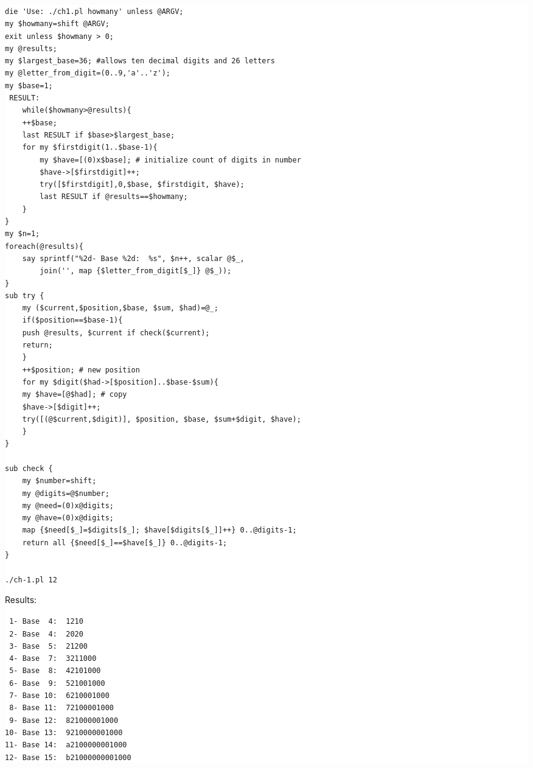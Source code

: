     die 'Use: ./ch1.pl howmany' unless @ARGV;
    my $howmany=shift @ARGV;
    exit unless $howmany > 0;
    my @results;
    my $largest_base=36; #allows ten decimal digits and 26 letters
    my @letter_from_digit=(0..9,'a'..'z');
    my $base=1;
     RESULT:
        while($howmany>@results){
    	++$base;
    	last RESULT if $base>$largest_base;
    	for my $firstdigit(1..$base-1){
    	    my $have=[(0)x$base]; # initialize count of digits in number
    	    $have->[$firstdigit]++;
    	    try([$firstdigit],0,$base, $firstdigit, $have);
    	    last RESULT if @results==$howmany;
    	}
    }
    my $n=1;
    foreach(@results){
        say sprintf("%2d- Base %2d:  %s", $n++, scalar @$_,
    		join('', map {$letter_from_digit[$_]} @$_));
    }
    sub try {
        my ($current,$position,$base, $sum, $had)=@_;
        if($position==$base-1){
    	push @results, $current if check($current);
    	return;
        }
        ++$position; # new position
        for my $digit($had->[$position]..$base-$sum){
    	my $have=[@$had]; # copy
    	$have->[$digit]++;
    	try([(@$current,$digit)], $position, $base, $sum+$digit, $have);
        }
    }

    sub check {
        my $number=shift;
        my @digits=@$number;
        my @need=(0)x@digits;
        my @have=(0)x@digits;
        map {$need[$_]=$digits[$_]; $have[$digits[$_]]++} 0..@digits-1;
        return all {$need[$_]==$have[$_]} 0..@digits-1;
    }

    ./ch-1.pl 12

Results:

     1- Base  4:  1210
     2- Base  4:  2020
     3- Base  5:  21200
     4- Base  7:  3211000
     5- Base  8:  42101000
     6- Base  9:  521001000
     7- Base 10:  6210001000
     8- Base 11:  72100001000
     9- Base 12:  821000001000
    10- Base 13:  9210000001000
    11- Base 14:  a2100000001000
    12- Base 15:  b21000000001000
